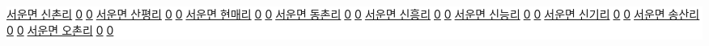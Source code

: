 
  <tr class="item">
    <td><a href="4155033024.html">서운면 신촌리</a></td>
    <td><a href="4155033024.html">0</a></td>
    <td><a href="4155033024.html">0</a></td>
  </tr>
    

  <tr class="item">
    <td><a href="4155033025.html">서운면 산평리</a></td>
    <td><a href="4155033025.html">0</a></td>
    <td><a href="4155033025.html">0</a></td>
  </tr>
    

  <tr class="item">
    <td><a href="4155033026.html">서운면 현매리</a></td>
    <td><a href="4155033026.html">0</a></td>
    <td><a href="4155033026.html">0</a></td>
  </tr>
    

  <tr class="item">
    <td><a href="4155033027.html">서운면 동촌리</a></td>
    <td><a href="4155033027.html">0</a></td>
    <td><a href="4155033027.html">0</a></td>
  </tr>
    

  <tr class="item">
    <td><a href="4155033028.html">서운면 신흥리</a></td>
    <td><a href="4155033028.html">0</a></td>
    <td><a href="4155033028.html">0</a></td>
  </tr>
    

  <tr class="item">
    <td><a href="4155033029.html">서운면 신능리</a></td>
    <td><a href="4155033029.html">0</a></td>
    <td><a href="4155033029.html">0</a></td>
  </tr>
    

  <tr class="item">
    <td><a href="4155033030.html">서운면 신기리</a></td>
    <td><a href="4155033030.html">0</a></td>
    <td><a href="4155033030.html">0</a></td>
  </tr>
    

  <tr class="item">
    <td><a href="4155033031.html">서운면 송산리</a></td>
    <td><a href="4155033031.html">0</a></td>
    <td><a href="4155033031.html">0</a></td>
  </tr>
    

  <tr class="item">
    <td><a href="4155033032.html">서운면 오촌리</a></td>
    <td><a href="4155033032.html">0</a></td>
    <td><a href="4155033032.html">0</a></td>
  </tr>
    